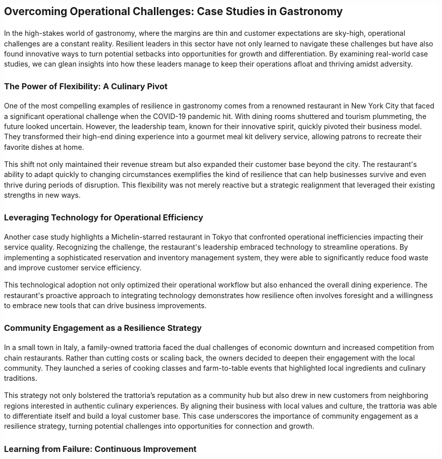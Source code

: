 ## Overcoming Operational Challenges: Case Studies in Gastronomy

In the high-stakes world of gastronomy, where the margins are thin and customer expectations are sky-high, operational challenges are a constant reality. Resilient leaders in this sector have not only learned to navigate these challenges but have also found innovative ways to turn potential setbacks into opportunities for growth and differentiation. By examining real-world case studies, we can glean insights into how these leaders manage to keep their operations afloat and thriving amidst adversity.

### The Power of Flexibility: A Culinary Pivot

One of the most compelling examples of resilience in gastronomy comes from a renowned restaurant in New York City that faced a significant operational challenge when the COVID-19 pandemic hit. With dining rooms shuttered and tourism plummeting, the future looked uncertain. However, the leadership team, known for their innovative spirit, quickly pivoted their business model. They transformed their high-end dining experience into a gourmet meal kit delivery service, allowing patrons to recreate their favorite dishes at home.

This shift not only maintained their revenue stream but also expanded their customer base beyond the city. The restaurant's ability to adapt quickly to changing circumstances exemplifies the kind of resilience that can help businesses survive and even thrive during periods of disruption. This flexibility was not merely reactive but a strategic realignment that leveraged their existing strengths in new ways.

### Leveraging Technology for Operational Efficiency

Another case study highlights a Michelin-starred restaurant in Tokyo that confronted operational inefficiencies impacting their service quality. Recognizing the challenge, the restaurant's leadership embraced technology to streamline operations. By implementing a sophisticated reservation and inventory management system, they were able to significantly reduce food waste and improve customer service efficiency.

This technological adoption not only optimized their operational workflow but also enhanced the overall dining experience. The restaurant's proactive approach to integrating technology demonstrates how resilience often involves foresight and a willingness to embrace new tools that can drive business improvements.

### Community Engagement as a Resilience Strategy

In a small town in Italy, a family-owned trattoria faced the dual challenges of economic downturn and increased competition from chain restaurants. Rather than cutting costs or scaling back, the owners decided to deepen their engagement with the local community. They launched a series of cooking classes and farm-to-table events that highlighted local ingredients and culinary traditions.

This strategy not only bolstered the trattoria’s reputation as a community hub but also drew in new customers from neighboring regions interested in authentic culinary experiences. By aligning their business with local values and culture, the trattoria was able to differentiate itself and build a loyal customer base. This case underscores the importance of community engagement as a resilience strategy, turning potential challenges into opportunities for connection and growth.

### Learning from Failure: Continuous Improvement
